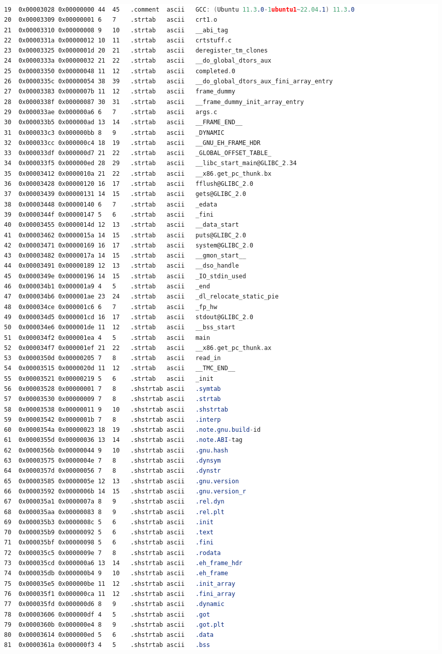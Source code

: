 ```nasm
19  0x00003028 0x00000000 44  45   .comment  ascii   GCC: (Ubuntu 11.3.0-1ubuntu1~22.04.1) 11.3.0
20  0x00003309 0x00000001 6   7    .strtab   ascii   crt1.o
21  0x00003310 0x00000008 9   10   .strtab   ascii   __abi_tag
22  0x0000331a 0x00000012 10  11   .strtab   ascii   crtstuff.c
23  0x00003325 0x0000001d 20  21   .strtab   ascii   deregister_tm_clones
24  0x0000333a 0x00000032 21  22   .strtab   ascii   __do_global_dtors_aux
25  0x00003350 0x00000048 11  12   .strtab   ascii   completed.0
26  0x0000335c 0x00000054 38  39   .strtab   ascii   __do_global_dtors_aux_fini_array_entry
27  0x00003383 0x0000007b 11  12   .strtab   ascii   frame_dummy
28  0x0000338f 0x00000087 30  31   .strtab   ascii   __frame_dummy_init_array_entry
29  0x000033ae 0x000000a6 6   7    .strtab   ascii   args.c
30  0x000033b5 0x000000ad 13  14   .strtab   ascii   __FRAME_END__
31  0x000033c3 0x000000bb 8   9    .strtab   ascii   _DYNAMIC
32  0x000033cc 0x000000c4 18  19   .strtab   ascii   __GNU_EH_FRAME_HDR
33  0x000033df 0x000000d7 21  22   .strtab   ascii   _GLOBAL_OFFSET_TABLE_
34  0x000033f5 0x000000ed 28  29   .strtab   ascii   __libc_start_main@GLIBC_2.34
35  0x00003412 0x0000010a 21  22   .strtab   ascii   __x86.get_pc_thunk.bx
36  0x00003428 0x00000120 16  17   .strtab   ascii   fflush@GLIBC_2.0
37  0x00003439 0x00000131 14  15   .strtab   ascii   gets@GLIBC_2.0
38  0x00003448 0x00000140 6   7    .strtab   ascii   _edata
39  0x0000344f 0x00000147 5   6    .strtab   ascii   _fini
40  0x00003455 0x0000014d 12  13   .strtab   ascii   __data_start
41  0x00003462 0x0000015a 14  15   .strtab   ascii   puts@GLIBC_2.0
42  0x00003471 0x00000169 16  17   .strtab   ascii   system@GLIBC_2.0
43  0x00003482 0x0000017a 14  15   .strtab   ascii   __gmon_start__
44  0x00003491 0x00000189 12  13   .strtab   ascii   __dso_handle
45  0x0000349e 0x00000196 14  15   .strtab   ascii   _IO_stdin_used
46  0x000034b1 0x000001a9 4   5    .strtab   ascii   _end
47  0x000034b6 0x000001ae 23  24   .strtab   ascii   _dl_relocate_static_pie
48  0x000034ce 0x000001c6 6   7    .strtab   ascii   _fp_hw
49  0x000034d5 0x000001cd 16  17   .strtab   ascii   stdout@GLIBC_2.0
50  0x000034e6 0x000001de 11  12   .strtab   ascii   __bss_start
51  0x000034f2 0x000001ea 4   5    .strtab   ascii   main
52  0x000034f7 0x000001ef 21  22   .strtab   ascii   __x86.get_pc_thunk.ax
53  0x0000350d 0x00000205 7   8    .strtab   ascii   read_in
54  0x00003515 0x0000020d 11  12   .strtab   ascii   __TMC_END__
55  0x00003521 0x00000219 5   6    .strtab   ascii   _init
56  0x00003528 0x00000001 7   8    .shstrtab ascii   .symtab
57  0x00003530 0x00000009 7   8    .shstrtab ascii   .strtab
58  0x00003538 0x00000011 9   10   .shstrtab ascii   .shstrtab
59  0x00003542 0x0000001b 7   8    .shstrtab ascii   .interp
60  0x0000354a 0x00000023 18  19   .shstrtab ascii   .note.gnu.build-id
61  0x0000355d 0x00000036 13  14   .shstrtab ascii   .note.ABI-tag
62  0x0000356b 0x00000044 9   10   .shstrtab ascii   .gnu.hash
63  0x00003575 0x0000004e 7   8    .shstrtab ascii   .dynsym
64  0x0000357d 0x00000056 7   8    .shstrtab ascii   .dynstr
65  0x00003585 0x0000005e 12  13   .shstrtab ascii   .gnu.version
66  0x00003592 0x0000006b 14  15   .shstrtab ascii   .gnu.version_r
67  0x000035a1 0x0000007a 8   9    .shstrtab ascii   .rel.dyn
68  0x000035aa 0x00000083 8   9    .shstrtab ascii   .rel.plt
69  0x000035b3 0x0000008c 5   6    .shstrtab ascii   .init
70  0x000035b9 0x00000092 5   6    .shstrtab ascii   .text
71  0x000035bf 0x00000098 5   6    .shstrtab ascii   .fini
72  0x000035c5 0x0000009e 7   8    .shstrtab ascii   .rodata
73  0x000035cd 0x000000a6 13  14   .shstrtab ascii   .eh_frame_hdr
74  0x000035db 0x000000b4 9   10   .shstrtab ascii   .eh_frame
75  0x000035e5 0x000000be 11  12   .shstrtab ascii   .init_array
76  0x000035f1 0x000000ca 11  12   .shstrtab ascii   .fini_array
77  0x000035fd 0x000000d6 8   9    .shstrtab ascii   .dynamic
78  0x00003606 0x000000df 4   5    .shstrtab ascii   .got
79  0x0000360b 0x000000e4 8   9    .shstrtab ascii   .got.plt
80  0x00003614 0x000000ed 5   6    .shstrtab ascii   .data
81  0x0000361a 0x000000f3 4   5    .shstrtab ascii   .bss
```